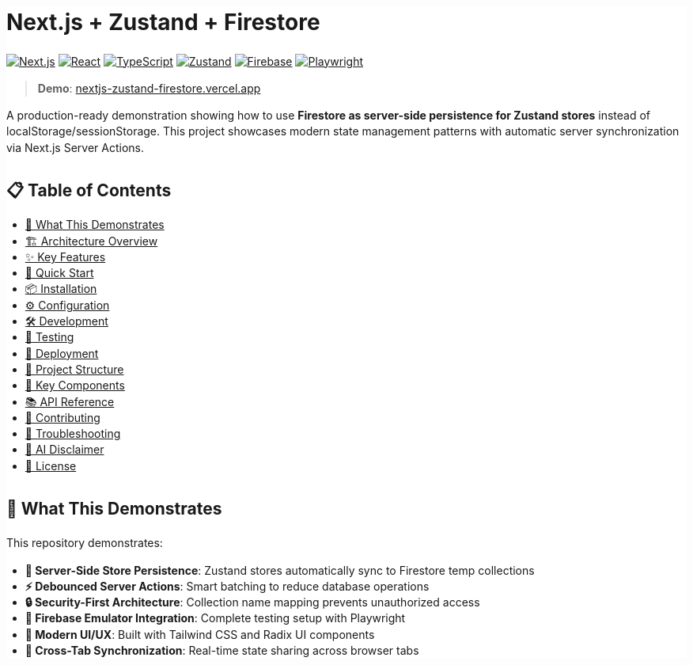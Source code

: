 # Next.js + Zustand + Firestore

[![Next.js](https://img.shields.io/badge/Next.js-15.5.4-000000?style=flat&logo=next.js&logoColor=white)](https://nextjs.org/)
[![React](https://img.shields.io/badge/React-19.1.0-61DAFB?style=flat&logo=react&logoColor=white)](https://reactjs.org/)
[![TypeScript](https://img.shields.io/badge/TypeScript-5.x-3178C6?style=flat&logo=typescript&logoColor=white)](https://www.typescriptlang.org/)
[![Zustand](https://img.shields.io/badge/Zustand-5.0.8-2D2D2D?style=flat&logo=zustand&logoColor=white)](https://zustand-demo.pmnd.rs/)
[![Firebase](https://img.shields.io/badge/Firebase-12.3.0-FFCA28?style=flat&logo=firebase&logoColor=white)](https://firebase.google.com/)
[![Playwright](https://img.shields.io/badge/Playwright-E2E_Testing-2EAD33?style=flat&logo=playwright&logoColor=white)](https://playwright.dev/)

> **Demo**: [nextjs-zustand-firestore.vercel.app](https://nextjs-zustand-firestore.vercel.app)

A production-ready demonstration showing how to use **Firestore as server-side persistence for Zustand stores** instead of localStorage/sessionStorage. This project showcases modern state management patterns with automatic server synchronization via Next.js Server Actions.

## 📋 Table of Contents

- [🎯 What This Demonstrates](#-what-this-demonstrates)
- [🏗️ Architecture Overview](#️-architecture-overview)
- [✨ Key Features](#-key-features)
- [🚀 Quick Start](#-quick-start)
- [📦 Installation](#-installation)
- [⚙️ Configuration](#️-configuration)
- [🛠️ Development](#️-development)
- [🧪 Testing](#-testing)
- [🚀 Deployment](#-deployment)
- [📁 Project Structure](#-project-structure)
- [🔧 Key Components](#-key-components)
- [📚 API Reference](#-api-reference)
- [🤝 Contributing](#-contributing)
- [🔧 Troubleshooting](#-troubleshooting)
- [🤖 AI Disclaimer](#-ai-disclaimer)
- [📄 License](#-license)

## 🎯 What This Demonstrates

This repository demonstrates:

- **🔄 Server-Side Store Persistence**: Zustand stores automatically sync to Firestore temp collections
- **⚡ Debounced Server Actions**: Smart batching to reduce database operations
- **🔒 Security-First Architecture**: Collection name mapping prevents unauthorized access
- **🧪 Firebase Emulator Integration**: Complete testing setup with Playwright
- **🎨 Modern UI/UX**: Built with Tailwind CSS and Radix UI components
- **📱 Cross-Tab Synchronization**: Real-time state sharing across browser tabs
